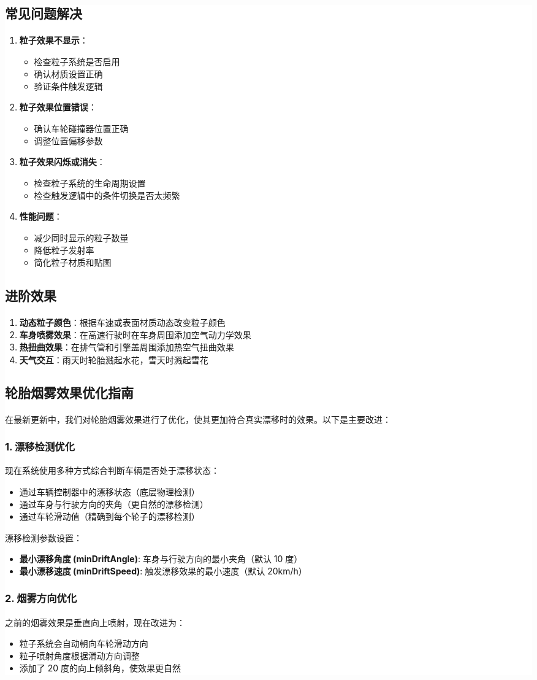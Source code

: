 ## 常见问题解决

1. **粒子效果不显示**：

   - 检查粒子系统是否启用
   - 确认材质设置正确
   - 验证条件触发逻辑

2. **粒子效果位置错误**：

   - 确认车轮碰撞器位置正确
   - 调整位置偏移参数

3. **粒子效果闪烁或消失**：

   - 检查粒子系统的生命周期设置
   - 检查触发逻辑中的条件切换是否太频繁

4. **性能问题**：
   - 减少同时显示的粒子数量
   - 降低粒子发射率
   - 简化粒子材质和贴图

## 进阶效果

1. **动态粒子颜色**：根据车速或表面材质动态改变粒子颜色
2. **车身喷雾效果**：在高速行驶时在车身周围添加空气动力学效果
3. **热扭曲效果**：在排气管和引擎盖周围添加热空气扭曲效果
4. **天气交互**：雨天时轮胎溅起水花，雪天时溅起雪花

## 轮胎烟雾效果优化指南

在最新更新中，我们对轮胎烟雾效果进行了优化，使其更加符合真实漂移时的效果。以下是主要改进：

### 1. 漂移检测优化

现在系统使用多种方式综合判断车辆是否处于漂移状态：

- 通过车辆控制器中的漂移状态（底层物理检测）
- 通过车身与行驶方向的夹角（更自然的漂移检测）
- 通过车轮滑动值（精确到每个轮子的漂移检测）

漂移检测参数设置：

- **最小漂移角度 (minDriftAngle)**: 车身与行驶方向的最小夹角（默认 10 度）
- **最小漂移速度 (minDriftSpeed)**: 触发漂移效果的最小速度（默认 20km/h）

### 2. 烟雾方向优化

之前的烟雾效果是垂直向上喷射，现在改进为：

- 粒子系统会自动朝向车轮滑动方向
- 粒子喷射角度根据滑动方向调整
- 添加了 20 度的向上倾斜角，使效果更自然
